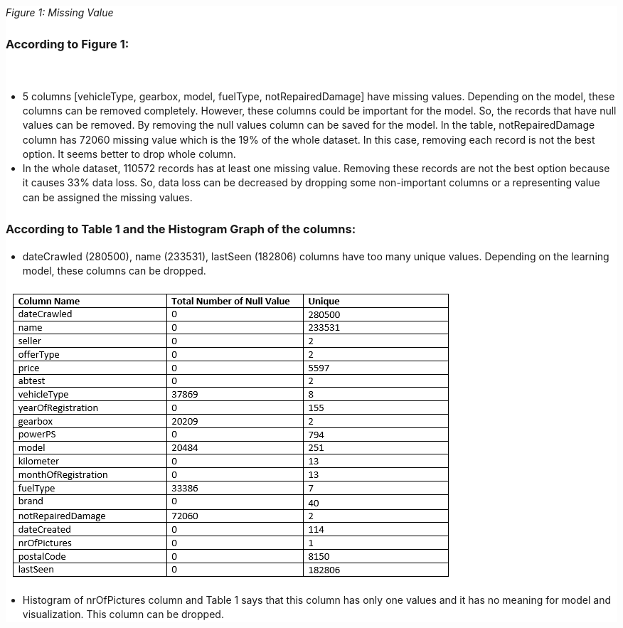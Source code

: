 <p>
<i>Figure 1: Missing Value</i><br>
<h3>According to Figure 1:</h3><br>
</p>
<ul>
   <li>
   5 columns [vehicleType, gearbox, model, fuelType, notRepairedDamage] have missing values. Depending on the model, these columns can be removed completely. However, these columns could be important for the model. So, the records that have null values can be removed. By removing the null values column can be saved for the model. In the table, notRepairedDamage column has 72060 missing value which is the 19% of the whole dataset. In this case, removing each record is not the best option. It seems better to drop whole column.
   </li>

   <li>
   In the whole dataset, 110572 records has at least one missing value. Removing these records are not the best option because it causes  33% data loss. So, data loss can be decreased by dropping some non-important columns or a representing value can be assigned the missing values.
   </li>
</ul>

<h3>According to Table 1 and the Histogram Graph of the columns:</h3>
<ul>
   <li>dateCrawled (280500), name (233531), lastSeen (182806) columns have too many unique values. Depending on the learning model, these columns can be dropped.</li>
</ul>
<img src="image/table_1.png" alt="Table 1">




<ul>
   <li>Histogram of nrOfPictures column and Table 1 says that this column has only one values and it has no meaning for model and visualization. This column can be dropped.</li>
</ul>
 